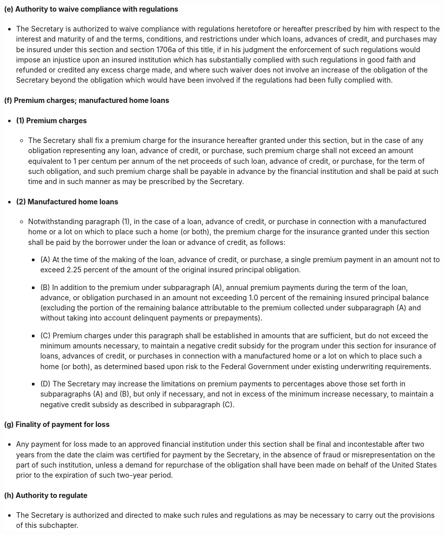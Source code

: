 #### (e) Authority to waive compliance with regulations
* The Secretary is authorized to waive compliance with regulations heretofore or hereafter prescribed by him with respect to the interest and maturity of and the terms, conditions, and restrictions under which loans, advances of credit, and purchases may be insured under this section and section 1706a of this title, if in his judgment the enforcement of such regulations would impose an injustice upon an insured institution which has substantially complied with such regulations in good faith and refunded or credited any excess charge made, and where such waiver does not involve an increase of the obligation of the Secretary beyond the obligation which would have been involved if the regulations had been fully complied with.

#### (f) Premium charges; manufactured home loans
* #### (1) Premium charges
  * The Secretary shall fix a premium charge for the insurance hereafter granted under this section, but in the case of any obligation representing any loan, advance of credit, or purchase, such premium charge shall not exceed an amount equivalent to 1 per centum per annum of the net proceeds of such loan, advance of credit, or purchase, for the term of such obligation, and such premium charge shall be payable in advance by the financial institution and shall be paid at such time and in such manner as may be prescribed by the Secretary.

* #### (2) Manufactured home loans
  * Notwithstanding paragraph (1), in the case of a loan, advance of credit, or purchase in connection with a manufactured home or a lot on which to place such a home (or both), the premium charge for the insurance granted under this section shall be paid by the borrower under the loan or advance of credit, as follows:

    * (A) At the time of the making of the loan, advance of credit, or purchase, a single premium payment in an amount not to exceed 2.25 percent of the amount of the original insured principal obligation.

    * (B) In addition to the premium under subparagraph (A), annual premium payments during the term of the loan, advance, or obligation purchased in an amount not exceeding 1.0 percent of the remaining insured principal balance (excluding the portion of the remaining balance attributable to the premium collected under subparagraph (A) and without taking into account delinquent payments or prepayments).

    * (C) Premium charges under this paragraph shall be established in amounts that are sufficient, but do not exceed the minimum amounts necessary, to maintain a negative credit subsidy for the program under this section for insurance of loans, advances of credit, or purchases in connection with a manufactured home or a lot on which to place such a home (or both), as determined based upon risk to the Federal Government under existing underwriting requirements.

    * (D) The Secretary may increase the limitations on premium payments to percentages above those set forth in subparagraphs (A) and (B), but only if necessary, and not in excess of the minimum increase necessary, to maintain a negative credit subsidy as described in subparagraph (C).

#### (g) Finality of payment for loss
* Any payment for loss made to an approved financial institution under this section shall be final and incontestable after two years from the date the claim was certified for payment by the Secretary, in the absence of fraud or misrepresentation on the part of such institution, unless a demand for repurchase of the obligation shall have been made on behalf of the United States prior to the expiration of such two-year period.

#### (h) Authority to regulate
* The Secretary is authorized and directed to make such rules and regulations as may be necessary to carry out the provisions of this subchapter.
